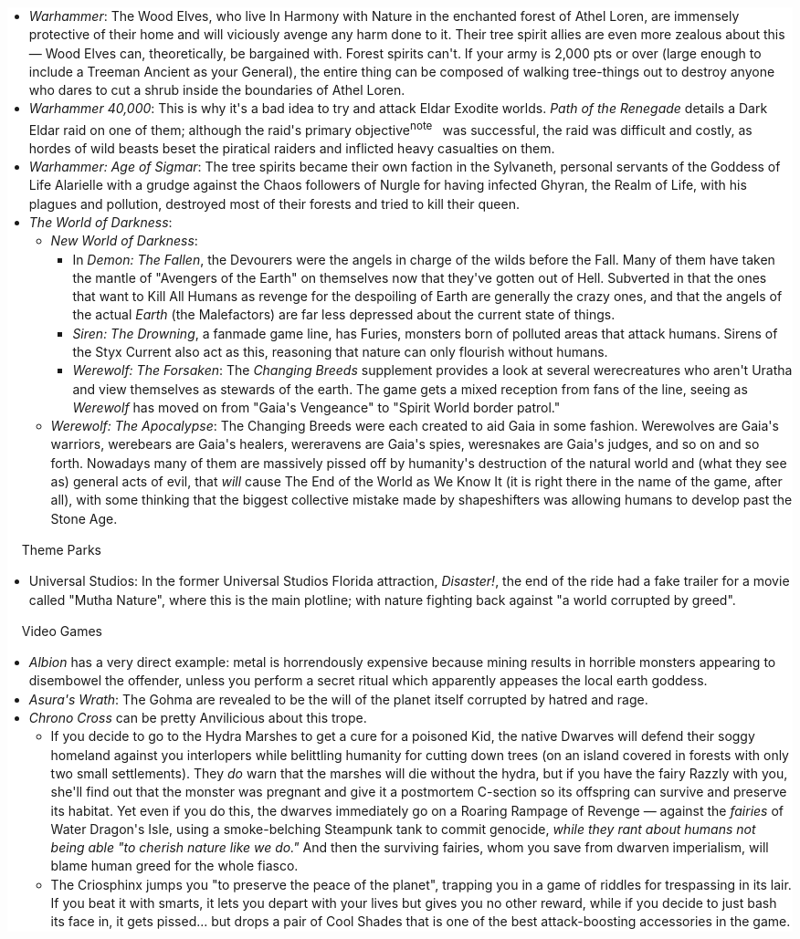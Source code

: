 -   _Warhammer_: The Wood Elves, who live In Harmony with Nature in the enchanted forest of Athel Loren, are immensely protective of their home and will viciously avenge any harm done to it. Their tree spirit allies are even more zealous about this — Wood Elves can, theoretically, be bargained with. Forest spirits can't. If your army is 2,000 pts or over (large enough to include a Treeman Ancient as your General), the entire thing can be composed of walking tree-things out to destroy anyone who dares to cut a shrub inside the boundaries of Athel Loren.
-   _Warhammer 40,000_: This is why it's a bad idea to try and attack Eldar Exodite worlds. _Path of the Renegade_ details a Dark Eldar raid on one of them; although the raid's primary objective<sup>note&nbsp;</sup>  was successful, the raid was difficult and costly, as hordes of wild beasts beset the piratical raiders and inflicted heavy casualties on them.
-   _Warhammer: Age of Sigmar_: The tree spirits became their own faction in the Sylvaneth, personal servants of the Goddess of Life Alarielle with a grudge against the Chaos followers of Nurgle for having infected Ghyran, the Realm of Life, with his plagues and pollution, destroyed most of their forests and tried to kill their queen.
-   _The World of Darkness_:
    -   _New World of Darkness_:
        -   In _Demon: The Fallen_, the Devourers were the angels in charge of the wilds before the Fall. Many of them have taken the mantle of "Avengers of the Earth" on themselves now that they've gotten out of Hell. Subverted in that the ones that want to Kill All Humans as revenge for the despoiling of Earth are generally the crazy ones, and that the angels of the actual _Earth_ (the Malefactors) are far less depressed about the current state of things.
        -   _Siren: The Drowning_, a fanmade game line, has Furies, monsters born of polluted areas that attack humans. Sirens of the Styx Current also act as this, reasoning that nature can only flourish without humans.
        -   _Werewolf: The Forsaken_: The _Changing Breeds_ supplement provides a look at several werecreatures who aren't Uratha and view themselves as stewards of the earth. The game gets a mixed reception from fans of the line, seeing as _Werewolf_ has moved on from "Gaia's Vengeance" to "Spirit World border patrol."
    -   _Werewolf: The Apocalypse_: The Changing Breeds were each created to aid Gaia in some fashion. Werewolves are Gaia's warriors, werebears are Gaia's healers, wereravens are Gaia's spies, weresnakes are Gaia's judges, and so on and so forth. Nowadays many of them are massively pissed off by humanity's destruction of the natural world and (what they see as) general acts of evil, that _will_ cause The End of the World as We Know It (it is right there in the name of the game, after all), with some thinking that the biggest collective mistake made by shapeshifters was allowing humans to develop past the Stone Age.

    Theme Parks 

-   Universal Studios: In the former Universal Studios Florida attraction, _Disaster!_, the end of the ride had a fake trailer for a movie called "Mutha Nature", where this is the main plotline; with nature fighting back against "a world corrupted by greed".

    Video Games 

-   _Albion_ has a very direct example: metal is horrendously expensive because mining results in horrible monsters appearing to disembowel the offender, unless you perform a secret ritual which apparently appeases the local earth goddess.
-   _Asura's Wrath_: The Gohma are revealed to be the will of the planet itself corrupted by hatred and rage.
-   _Chrono Cross_ can be pretty Anvilicious about this trope.
    -   If you decide to go to the Hydra Marshes to get a cure for a poisoned Kid, the native Dwarves will defend their soggy homeland against you interlopers while belittling humanity for cutting down trees (on an island covered in forests with only two small settlements). They _do_ warn that the marshes will die without the hydra, but if you have the fairy Razzly with you, she'll find out that the monster was pregnant and give it a postmortem C-section so its offspring can survive and preserve its habitat. Yet even if you do this, the dwarves immediately go on a Roaring Rampage of Revenge — against the _fairies_ of Water Dragon's Isle, using a smoke-belching Steampunk tank to commit genocide, _while they rant about humans not being able "to cherish nature like we do."_ And then the surviving fairies, whom you save from dwarven imperialism, will blame human greed for the whole fiasco.
    -   The Criosphinx jumps you "to preserve the peace of the planet", trapping you in a game of riddles for trespassing in its lair. If you beat it with smarts, it lets you depart with your lives but gives you no other reward, while if you decide to just bash its face in, it gets pissed... but drops a pair of Cool Shades that is one of the best attack-boosting accessories in the game.